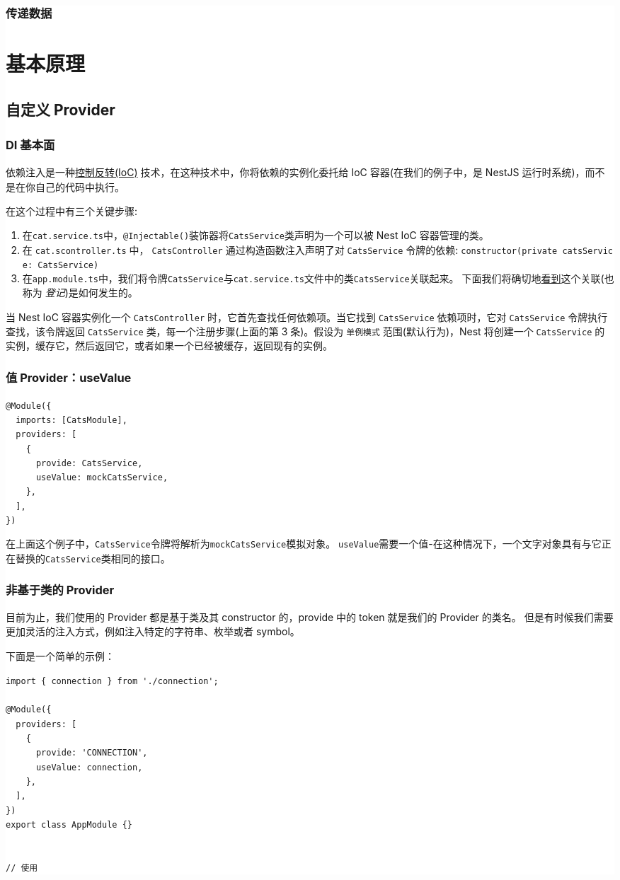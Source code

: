 
### 传递数据



# 基本原理

## 自定义 Provider

### DI 基本面

依赖注入是一种[控制反转(IoC)](https://en.wikipedia.org/wiki/Inversion_of_control) 技术，在这种技术中，你将依赖的实例化委托给 IoC 容器(在我们的例子中，是 NestJS 运行时系统)，而不是在你自己的代码中执行。

在这个过程中有三个关键步骤:

1. 在`cat.service.ts`中，`@Injectable()`装饰器将`CatsService`类声明为一个可以被 Nest IoC 容器管理的类。
2. 在 `cat.scontroller.ts` 中， `CatsController` 通过构造函数注入声明了对 `CatsService` 令牌的依赖: `constructor(private catsService: CatsService)`
3. 在`app.module.ts`中，我们将令牌`CatsService`与`cat.service.ts`文件中的类`CatsService`关联起来。 下面我们将确切地[看到](https://wdk-docs.github.io/fundamentals/custom-providers#standard-providers)这个关联(也称为 _登记_)是如何发生的。

当 Nest IoC 容器实例化一个 `CatsController` 时，它首先查找任何依赖项。当它找到 `CatsService` 依赖项时，它对 `CatsService` 令牌执行查找，该令牌返回 `CatsService` 类，每一个注册步骤(上面的第 3 条)。假设为 `单例模式` 范围(默认行为)，Nest 将创建一个 `CatsService` 的实例，缓存它，然后返回它，或者如果一个已经被缓存，返回现有的实例。


### 值 Provider：useValue

```
@Module({
  imports: [CatsModule],
  providers: [
    {
      provide: CatsService,
      useValue: mockCatsService,
    },
  ],
})
```

在上面这个例子中，`CatsService`令牌将解析为`mockCatsService`模拟对象。 `useValue`需要一个值-在这种情况下，一个文字对象具有与它正在替换的`CatsService`类相同的接口。


### 非基于类的 Provider

目前为止，我们使用的 Provider 都是基于类及其 constructor 的，provide 中的 token 就是我们的 Provider 的类名。
但是有时候我们需要更加灵活的注入方式，例如注入特定的字符串、枚举或者 symbol。

下面是一个简单的示例：

```
import { connection } from './connection';

@Module({
  providers: [
    {
      provide: 'CONNECTION',
      useValue: connection,
    },
  ],
})
export class AppModule {}


// 使用
```
